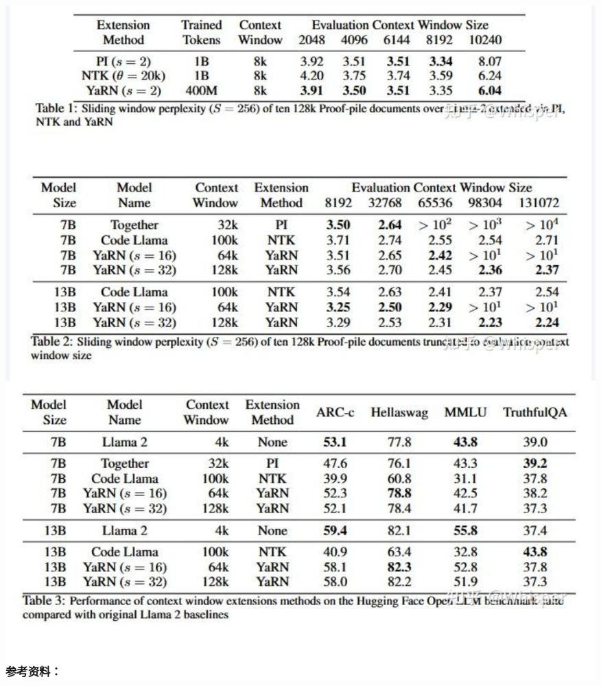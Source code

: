![1757918450136](image/positional_encoding/1757918450136.png)
![1757918458746](image/positional_encoding/1757918458746.png)

### 参考资料：
